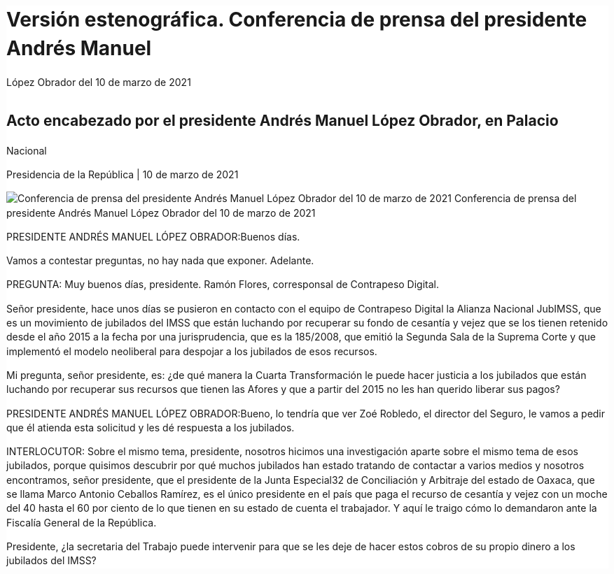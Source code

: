#  Versión estenográfica. Conferencia de prensa del presidente Andrés Manuel
López Obrador del 10 de marzo de 2021

##  Acto encabezado por el presidente Andrés Manuel López Obrador, en Palacio
Nacional

Presidencia de la República | 10 de marzo de 2021 

![Conferencia de prensa del presidente Andrés Manuel López Obrador del 10 de
marzo de
2021](https://www.gob.mx/cms/uploads/article/main_image/106025/906F78E8-5AF1-4837-8204-1B17D344D84D.jpeg)
Conferencia de prensa del presidente Andrés Manuel López Obrador del 10 de
marzo de 2021

PRESIDENTE ANDRÉS MANUEL LÓPEZ OBRADOR:Buenos días.

Vamos a contestar preguntas, no hay nada que exponer. Adelante.

PREGUNTA: Muy buenos días, presidente. Ramón Flores, corresponsal de
Contrapeso Digital.

Señor presidente, hace unos días se pusieron en contacto con el equipo de
Contrapeso Digital la Alianza Nacional JubIMSS, que es un movimiento de
jubilados del IMSS que están luchando por recuperar su fondo de cesantía y
vejez que se los tienen retenido desde el año 2015 a la fecha por una
jurisprudencia, que es la 185/2008, que emitió la Segunda Sala de la Suprema
Corte y que implementó el modelo neoliberal para despojar a los jubilados de
esos recursos.

Mi pregunta, señor presidente, es: ¿de qué manera la Cuarta Transformación le
puede hacer justicia a los jubilados que están luchando por recuperar sus
recursos que tienen las Afores y que a partir del 2015 no les han querido
liberar sus pagos?

PRESIDENTE ANDRÉS MANUEL LÓPEZ OBRADOR:Bueno, lo tendría que ver Zoé Robledo,
el director del Seguro, le vamos a pedir que él atienda esta solicitud y les
dé respuesta a los jubilados.

INTERLOCUTOR: Sobre el mismo tema, presidente, nosotros hicimos una
investigación aparte sobre el mismo tema de esos jubilados, porque quisimos
descubrir por qué muchos jubilados han estado tratando de contactar a varios
medios y nosotros encontramos, señor presidente, que el presidente de la Junta
Especial32 de Conciliación y Arbitraje del estado de Oaxaca, que se llama
Marco Antonio Ceballos Ramírez, es el único presidente en el país que paga el
recurso de cesantía y vejez con un moche del 40 hasta el 60 por ciento de lo
que tienen en su estado de cuenta el trabajador. Y aquí le traigo cómo lo
demandaron ante la Fiscalía General de la República.

Presidente, ¿la secretaria del Trabajo puede intervenir para que se les deje
de hacer estos cobros de su propio dinero a los jubilados del IMSS?
